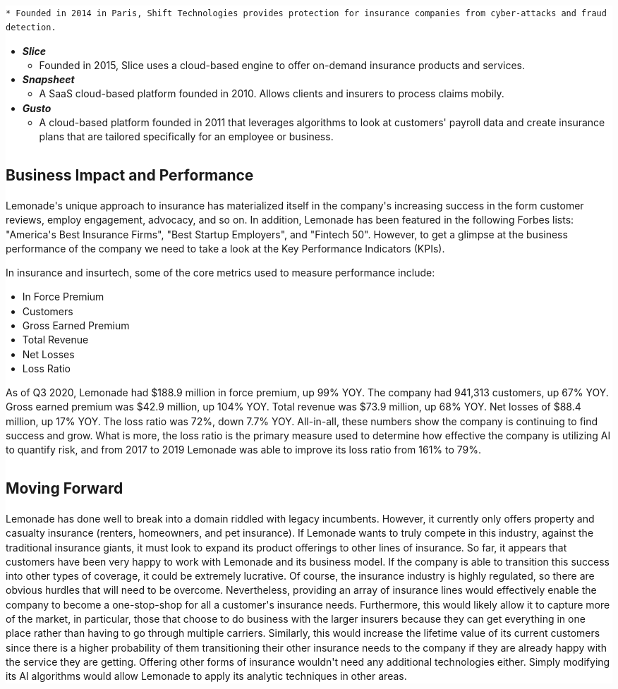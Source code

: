     * Founded in 2014 in Paris, Shift Technologies provides protection for insurance companies from cyber-attacks and fraud detection.
* ***Slice***
    * Founded in 2015, Slice uses a cloud-based engine to offer on-demand insurance products and services.
* ***Snapsheet***
    * A SaaS cloud-based platform founded in 2010. Allows clients and insurers to process claims mobily.
* ***Gusto***
    * A cloud-based platform founded in 2011 that leverages algorithms to look at customers' payroll data and create insurance plans that are tailored specifically for an employee or business.

## Business Impact and Performance
Lemonade's unique approach to insurance has materialized itself in the company's increasing success in the form customer reviews, employ engagement, advocacy, and so on. In addition, Lemonade has been featured in the following Forbes lists: "America's Best Insurance Firms", "Best Startup Employers", and "Fintech 50". However, to get a glimpse at the business performance of the company we need to take a look at the Key Performance Indicators (KPIs).

In insurance and insurtech, some of the core metrics used to measure performance include:
* In Force Premium 
* Customers
* Gross Earned Premium
* Total Revenue
* Net Losses
* Loss Ratio

As of Q3 2020, Lemonade had $188.9 million in force premium, up 99% YOY. The company had 941,313 customers, up 67% YOY. Gross earned premium was $42.9 million, up 104% YOY. Total revenue was $73.9 million, up 68% YOY. Net losses of $88.4 million, up 17% YOY. The loss ratio was 72%, down 7.7% YOY. All-in-all, these numbers show the company is continuing to find success and grow. What is more, the loss ratio is the primary measure used to determine how effective the company is utilizing AI to quantify risk, and from 2017 to 2019 Lemonade was able to improve its loss ratio from 161% to 79%.


## Moving Forward

Lemonade has done well to break into a domain riddled with legacy incumbents. However, it currently only offers property and casualty insurance (renters, homeowners, and pet insurance). If Lemonade wants to truly compete in this industry, against the traditional insurance giants, it must look to expand its product offerings to other lines of insurance. So far, it appears that customers have been very happy to work with Lemonade and its business model. If the company is able to transition this success into other types of coverage, it could be extremely lucrative. Of course, the insurance industry is highly regulated, so there are obvious hurdles that will need to be overcome. Nevertheless, providing an array of insurance lines would effectively enable the company to become a one-stop-shop for all a customer's insurance needs. Furthermore, this would likely allow it to capture more of the market, in particular, those that choose to do business with the larger insurers because they can get everything in one place rather than having to go through multiple carriers. Similarly, this would increase the lifetime value of its current customers since there is a higher probability of them transitioning their other insurance needs to the company if they are already happy with the service they are getting. Offering other forms of insurance wouldn't need any additional technologies either. Simply modifying its AI algorithms would allow Lemonade to apply its analytic techniques in other areas. 
